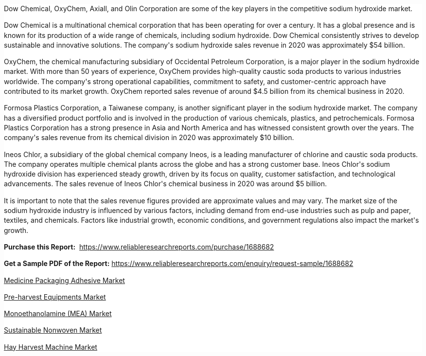 <p><p>Dow Chemical, OxyChem, Axiall, and Olin Corporation are some of the key players in the competitive sodium hydroxide market.</p><p>Dow Chemical is a multinational chemical corporation that has been operating for over a century. It has a global presence and is known for its production of a wide range of chemicals, including sodium hydroxide. Dow Chemical consistently strives to develop sustainable and innovative solutions. The company's sodium hydroxide sales revenue in 2020 was approximately $54 billion.</p><p>OxyChem, the chemical manufacturing subsidiary of Occidental Petroleum Corporation, is a major player in the sodium hydroxide market. With more than 50 years of experience, OxyChem provides high-quality caustic soda products to various industries worldwide. The company's strong operational capabilities, commitment to safety, and customer-centric approach have contributed to its market growth. OxyChem reported sales revenue of around $4.5 billion from its chemical business in 2020.</p><p>Formosa Plastics Corporation, a Taiwanese company, is another significant player in the sodium hydroxide market. The company has a diversified product portfolio and is involved in the production of various chemicals, plastics, and petrochemicals. Formosa Plastics Corporation has a strong presence in Asia and North America and has witnessed consistent growth over the years. The company's sales revenue from its chemical division in 2020 was approximately $10 billion.</p><p>Ineos Chlor, a subsidiary of the global chemical company Ineos, is a leading manufacturer of chlorine and caustic soda products. The company operates multiple chemical plants across the globe and has a strong customer base. Ineos Chlor's sodium hydroxide division has experienced steady growth, driven by its focus on quality, customer satisfaction, and technological advancements. The sales revenue of Ineos Chlor's chemical business in 2020 was around $5 billion.</p><p>It is important to note that the sales revenue figures provided are approximate values and may vary. The market size of the sodium hydroxide industry is influenced by various factors, including demand from end-use industries such as pulp and paper, textiles, and chemicals. Factors like industrial growth, economic conditions, and government regulations also impact the market's growth.</p></p>
<p><strong>Purchase this Report:</strong>&nbsp;&nbsp;<a href="https://www.reliableresearchreports.com/purchase/1688682">https://www.reliableresearchreports.com/purchase/1688682</a></p>
<p></p>
<p><strong>Get a Sample PDF of the Report:</strong>&nbsp;<a href="https://www.reliableresearchreports.com/enquiry/request-sample/1688682">https://www.reliableresearchreports.com/enquiry/request-sample/1688682</a></p>
<p><p><a href="https://github.com/ashepherd82/Market-Research-Report-List-1/blob/main/medicine-packaging-adhesive-market.md">Medicine Packaging Adhesive Market</a></p><p><a href="https://medium.com/@jaylonlesch/pre-harvest-equipments-market-research-report-its-history-and-forecast-2023-to-2030-2d272a5bbd82">Pre-harvest Equipments Market</a></p><p><a href="https://github.com/FassouRP/Market-Research-Report-List-1/blob/main/monoethanolamine-mea-market.md">Monoethanolamine (MEA) Market</a></p><p><a href="https://www.linkedin.com/pulse/sustainable-nonwoven-market-insights-players-forecast/">Sustainable Nonwoven Market</a></p><p><a href="https://medium.com/@janrussell6445/hay-harvest-machine-market-size-and-market-trends-complete-industry-overview-2023-to-2030-3cedfca66d72">Hay Harvest Machine Market</a></p></p>